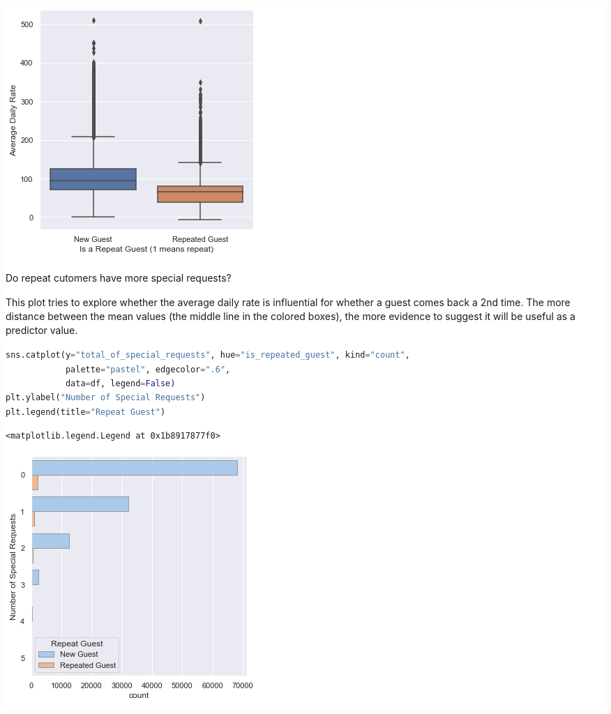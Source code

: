     
![png](output_66_1.png)
    


Do repeat cutomers have more special requests? 

This plot tries to explore whether the average daily rate is influential for whether a guest comes back a 2nd time. The more distance between the mean values (the middle line in the colored boxes), the more evidence to suggest it will be useful as a predictor value.


```python
sns.catplot(y="total_of_special_requests", hue="is_repeated_guest", kind="count",
            palette="pastel", edgecolor=".6",
            data=df, legend=False)
plt.ylabel("Number of Special Requests")
plt.legend(title="Repeat Guest")
```




    <matplotlib.legend.Legend at 0x1b8917877f0>




    
![png](output_68_1.png)
    